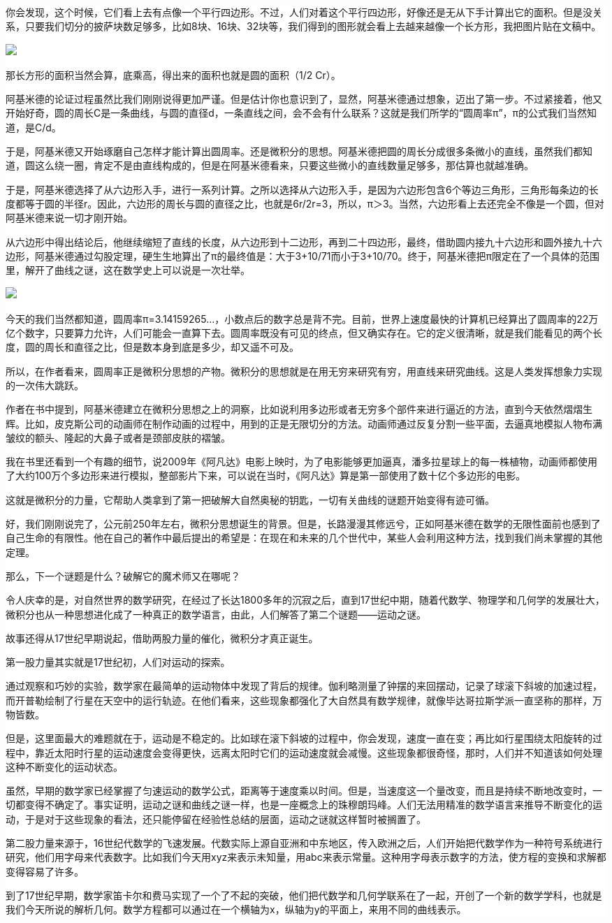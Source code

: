 你会发现，这个时候，它们看上去有点像一个平行四边形。不过，人们对着这个平行四边形，好像还是无从下手计算出它的面积。但是没关系，只要我们切分的披萨块数足够多，比如8块、16块、32块等，我们得到的图形就会看上去越来越像一个长方形，我把图片贴在文稿中。

<img  src="https://piccdn.umiwi.com/uploader/image/ddarticle/2021093015/1753406957491848232" width="445"/>

那长方形的面积当然会算，底乘高，得出来的面积也就是圆的面积（1/2 Cr）。

阿基米德的论证过程虽然比我们刚刚说得更加严谨。但是估计你也意识到了，显然，阿基米德通过想象，迈出了第一步。不过紧接着，他又开始好奇，圆的周长C是一条曲线，与圆的直径d，一条直线之间，会不会有什么联系？这就是我们所学的“圆周率π”，π的公式我们当然知道，是C/d。

于是，阿基米德又开始琢磨自己怎样才能计算出圆周率。还是微积分的思想。阿基米德把圆的周长分成很多条微小的直线，虽然我们都知道，圆这么绕一圈，肯定不是由直线构成的，但是在阿基米德看来，只要这些微小的直线数量足够多，那估算也就越准确。

于是，阿基米德选择了从六边形入手，进行一系列计算。之所以选择从六边形入手，是因为六边形包含6个等边三角形，三角形每条边的长度都等于圆的半径r。因此，六边形的周长与圆的直径之比，也就是6r/2r=3，所以，π＞3。当然，六边形看上去还完全不像是一个圆，但对阿基米德来说一切才刚开始。

从六边形中得出结论后，他继续缩短了直线的长度，从六边形到十二边形，再到二十四边形，最终，借助圆内接九十六边形和圆外接九十六边形，阿基米德通过勾股定理，硬生生地算出了π的最终值是：大于3+10/71而小于3+10/70。终于，阿基米德把π限定在了一个具体的范围里，解开了曲线之谜，这在数学史上可以说是一次壮举。

<img  src="https://piccdn.umiwi.com/uploader/image/ddarticle/2021093015/1753406986482879204" width="435"/>

今天的我们当然都知道，圆周率π=3.14159265…，小数点后的数字总是背不完。目前，世界上速度最快的计算机已经算出了圆周率的22万亿个数字，只要算力允许，人们可能会一直算下去。圆周率既没有可见的终点，但又确实存在。它的定义很清晰，就是我们能看见的两个长度，圆的周长和直径之比，但是数本身到底是多少，却又遥不可及。

所以，在作者看来，圆周率正是微积分思想的产物。微积分的思想就是在用无穷来研究有穷，用直线来研究曲线。这是人类发挥想象力实现的一次伟大跳跃。

作者在书中提到，阿基米德建立在微积分思想之上的洞察，比如说利用多边形或者无穷多个部件来进行逼近的方法，直到今天依然熠熠生辉。比如，皮克斯公司的动画师在制作动画的过程中，用到的正是无限切分的方法。动画师通过反复分割一些平面，去逼真地模拟人物布满皱纹的额头、隆起的大鼻子或者是颈部皮肤的褶皱。

我在书里还看到一个有趣的细节，说2009年《阿凡达》电影上映时，为了电影能够更加逼真，潘多拉星球上的每一株植物，动画师都使用了大约100万个多边形来进行模拟，整部影片下来，可以说在当时，《阿凡达》算是第一部使用了数十亿个多边形的电影。

这就是微积分的力量，它帮助人类拿到了第一把破解大自然奥秘的钥匙，一切有关曲线的谜题开始变得有迹可循。



好，我们刚刚说完了，公元前250年左右，微积分思想诞生的背景。但是，长路漫漫其修远兮，正如阿基米德在数学的无限性面前也感到了自己生命的有限性。他在自己的著作中最后提出的希望是：在现在和未来的几个世代中，某些人会利用这种方法，找到我们尚未掌握的其他定理。

那么，下一个谜题是什么？破解它的魔术师又在哪呢？

令人庆幸的是，对自然世界的数学研究，在经过了长达1800多年的沉寂之后，直到17世纪中期，随着代数学、物理学和几何学的发展壮大，微积分也从一种思想进化成了一种真正的数学语言，由此，人们解答了第二个谜题——运动之谜。

故事还得从17世纪早期说起，借助两股力量的催化，微积分才真正诞生。

第一股力量其实就是17世纪初，人们对运动的探索。

通过观察和巧妙的实验，数学家在最简单的运动物体中发现了背后的规律。伽利略测量了钟摆的来回摆动，记录了球滚下斜坡的加速过程，而开普勒绘制了行星在天空中的运行轨迹。在他们看来，这些现象都强化了大自然具有数学规律，就像毕达哥拉斯学派一直坚称的那样，万物皆数。

但是，这里面最大的难题就在于，运动是不稳定的。比如球在滚下斜坡的过程中，你会发现，速度一直在变；再比如行星围绕太阳旋转的过程中，靠近太阳时行星的运动速度会变得更快，远离太阳时它们的运动速度就会减慢。这些现象都很奇怪，那时，人们并不知道该如何处理这种不断变化的运动状态。

虽然，早期的数学家已经掌握了匀速运动的数学公式，距离等于速度乘以时间。但是，当速度这一个量改变，而且是持续不断地改变时，一切都变得不确定了。事实证明，运动之谜和曲线之谜一样，也是一座概念上的珠穆朗玛峰。人们无法用精准的数学语言来推导不断变化的运动，于是对于这些现象的看法，还只能停留在经验性总结的层面，运动之谜就这样暂时被搁置了。

第二股力量来源于，16世纪代数学的飞速发展。代数实际上源自亚洲和中东地区，传入欧洲之后，人们开始把代数学作为一种符号系统进行研究，他们用字母来代表数字。比如我们今天用xyz来表示未知量，用abc来表示常量。这种用字母表示数字的方法，使方程的变换和求解都变得容易了许多。

到了17世纪早期，数学家笛卡尔和费马实现了一个了不起的突破，他们把代数学和几何学联系在了一起，开创了一个新的数学学科，也就是我们今天所说的解析几何。数学方程都可以通过在一个横轴为x，纵轴为y的平面上，来用不同的曲线表示。
